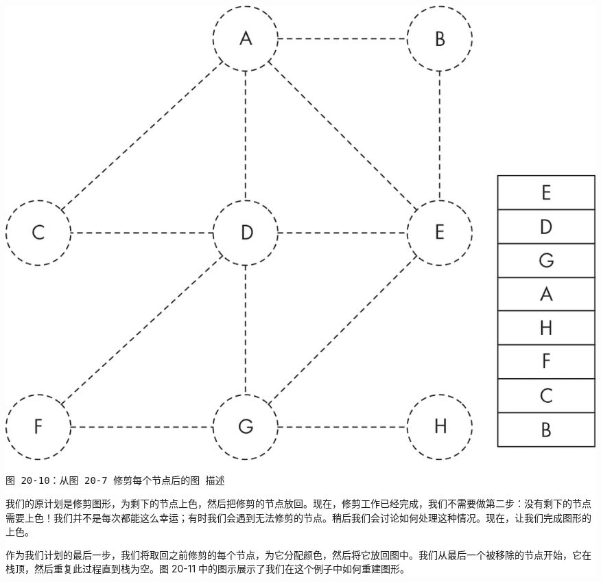 ![](img/fig20-10.jpg)

<samp class="SANS_Futura_Std_Book_Oblique_I_11">图 20-10：从图 20-7 修剪每个节点后的图 描述</samp>

我们的原计划是修剪图形，为剩下的节点上色，然后把修剪的节点放回。现在，修剪工作已经完成，我们不需要做第二步：没有剩下的节点需要上色！我们并不是每次都能这么幸运；有时我们会遇到无法修剪的节点。稍后我们会讨论如何处理这种情况。现在，让我们完成图形的上色。

作为我们计划的最后一步，我们将取回之前修剪的每个节点，为它分配颜色，然后将它放回图中。我们从最后一个被移除的节点开始，它在栈顶，然后重复此过程直到栈为空。图 20-11 中的图示展示了我们在这个例子中如何重建图形。
